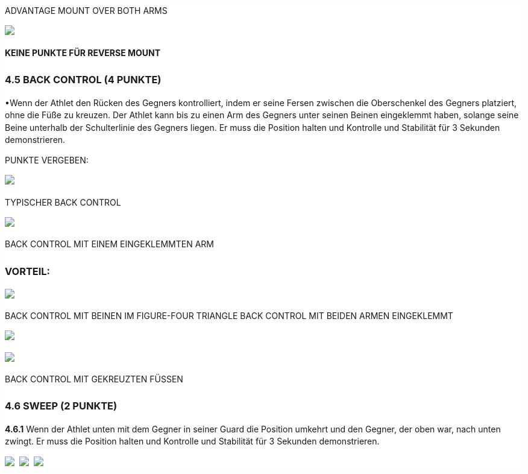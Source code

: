 ADVANTAGE MOUNT OVER BOTH ARMS

![](https://web-api.textin.com/ocr_image/external/3ed509403529003d.jpg)
&nbsp;
&nbsp;

**KEINE PUNKTE FÜR REVERSE MOUNT**

### 4.5 BACK CONTROL (4 PUNKTE)

•Wenn der Athlet den Rücken des Gegners kontrolliert, indem er seine Fersen zwischen die Oberschenkel des Gegners platziert, ohne die Füße zu kreuzen. Der Athlet kann bis zu einen Arm des Gegners unter seinen Beinen eingeklemmt haben, solange seine Beine unterhalb der Schulterlinie des Gegners liegen. Er muss die Position halten und Kontrolle und Stabilität für 3 Sekunden demonstrieren.

PUNKTE VERGEBEN:

![](https://web-api.textin.com/ocr_image/external/9f43ed67a56421de.jpg)
&nbsp;

TYPISCHER BACK CONTROL

![](https://web-api.textin.com/ocr_image/external/bc9afd0f64c7b0a2.jpg)
&nbsp;

BACK CONTROL MIT EINEM EINGEKLEMMTEN ARM

### VORTEIL:

![](https://web-api.textin.com/ocr_image/external/9c5c6d8a805f2d41.jpg)
&nbsp;

BACK CONTROL MIT BEINEN IM FIGURE-FOUR TRIANGLE BACK CONTROL MIT BEIDEN ARMEN EINGEKLEMMT

![](https://web-api.textin.com/ocr_image/external/255a53b717f30fae.jpg)
&nbsp;

![](https://web-api.textin.com/ocr_image/external/512087147e37af64.jpg)
&nbsp;

BACK CONTROL MIT GEKREUZTEN FÜSSEN

### 4.6 SWEEP (2 PUNKTE)

**4.6.1** Wenn der Athlet unten mit dem Gegner in seiner Guard die Position umkehrt und den Gegner, der oben war, nach unten zwingt. Er muss die Position halten und Kontrolle und Stabilität für 3 Sekunden demonstrieren.

![](https://web-api.textin.com/ocr_image/external/643f562bace09ac8.jpg)&nbsp;
![](https://web-api.textin.com/ocr_image/external/47c03550fa74b8b7.jpg)&nbsp;
![](https://web-api.textin.com/ocr_image/external/8c3765abbd41da89.jpg)
&nbsp;
